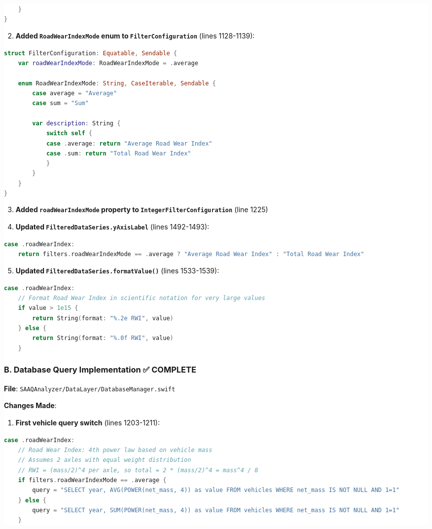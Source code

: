 ```swift
    }
}
```

2. **Added `RoadWearIndexMode` enum to `FilterConfiguration`** (lines 1128-1139):
```swift
struct FilterConfiguration: Equatable, Sendable {
    var roadWearIndexMode: RoadWearIndexMode = .average

    enum RoadWearIndexMode: String, CaseIterable, Sendable {
        case average = "Average"
        case sum = "Sum"

        var description: String {
            switch self {
            case .average: return "Average Road Wear Index"
            case .sum: return "Total Road Wear Index"
            }
        }
    }
}
```

3. **Added `roadWearIndexMode` property to `IntegerFilterConfiguration`** (line 1225)

4. **Updated `FilteredDataSeries.yAxisLabel`** (lines 1492-1493):
```swift
case .roadWearIndex:
    return filters.roadWearIndexMode == .average ? "Average Road Wear Index" : "Total Road Wear Index"
```

5. **Updated `FilteredDataSeries.formatValue()`** (lines 1533-1539):
```swift
case .roadWearIndex:
    // Format Road Wear Index in scientific notation for very large values
    if value > 1e15 {
        return String(format: "%.2e RWI", value)
    } else {
        return String(format: "%.0f RWI", value)
    }
```

### B. Database Query Implementation ✅ COMPLETE

**File**: `SAAQAnalyzer/DataLayer/DatabaseManager.swift`

**Changes Made**:

1. **First vehicle query switch** (lines 1203-1211):
```swift
case .roadWearIndex:
    // Road Wear Index: 4th power law based on vehicle mass
    // Assumes 2 axles with equal weight distribution
    // RWI = (mass/2)^4 per axle, so total = 2 * (mass/2)^4 = mass^4 / 8
    if filters.roadWearIndexMode == .average {
        query = "SELECT year, AVG(POWER(net_mass, 4)) as value FROM vehicles WHERE net_mass IS NOT NULL AND 1=1"
    } else {
        query = "SELECT year, SUM(POWER(net_mass, 4)) as value FROM vehicles WHERE net_mass IS NOT NULL AND 1=1"
    }
```
